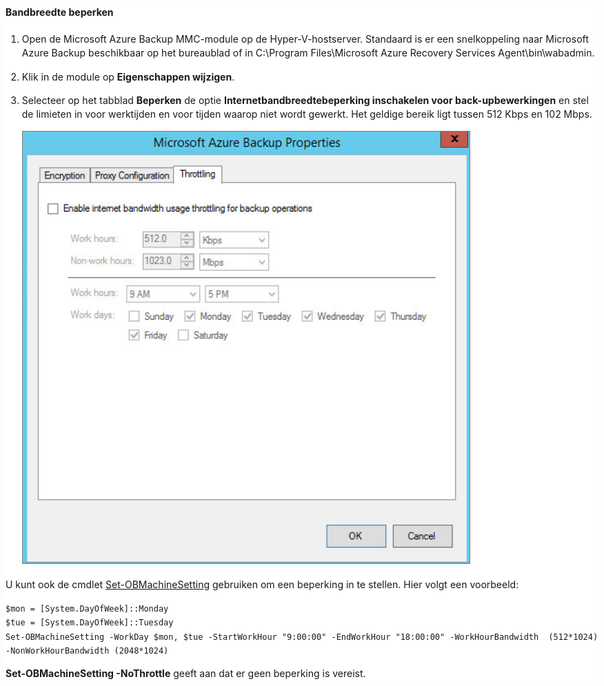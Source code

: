 #### Bandbreedte beperken

1. Open de Microsoft Azure Backup MMC-module op de Hyper-V-hostserver. Standaard is er een snelkoppeling naar Microsoft Azure Backup beschikbaar op het bureaublad of in C:\Program Files\Microsoft Azure Recovery Services Agent\bin\wabadmin.
2. Klik in de module op **Eigenschappen wijzigen**.
3. Selecteer op het tabblad **Beperken** de optie **Internetbandbreedtebeperking inschakelen voor back-upbewerkingen** en stel de limieten in voor werktijden en voor tijden waarop niet wordt gewerkt. Het geldige bereik ligt tussen 512 Kbps en 102 Mbps.

    ![Bandbreedte beperken](./media/site-recovery-vmm-to-azure/throttle2.png)

U kunt ook de cmdlet [Set-OBMachineSetting](https://technet.microsoft.com/library/hh770409.aspx) gebruiken om een beperking in te stellen. Hier volgt een voorbeeld:

    $mon = [System.DayOfWeek]::Monday
    $tue = [System.DayOfWeek]::Tuesday
    Set-OBMachineSetting -WorkDay $mon, $tue -StartWorkHour "9:00:00" -EndWorkHour "18:00:00" -WorkHourBandwidth  (512*1024) -NonWorkHourBandwidth (2048*1024)

**Set-OBMachineSetting -NoThrottle** geeft aan dat er geen beperking is vereist.
